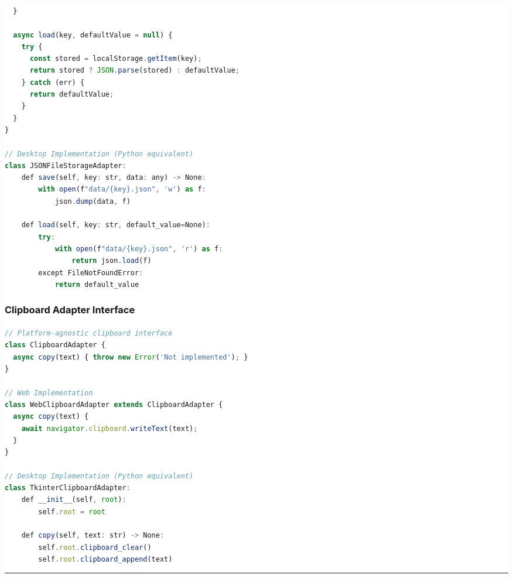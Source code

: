 ```javascript
  }
  
  async load(key, defaultValue = null) {
    try {
      const stored = localStorage.getItem(key);
      return stored ? JSON.parse(stored) : defaultValue;
    } catch (err) {
      return defaultValue;
    }
  }
}

// Desktop Implementation (Python equivalent)
class JSONFileStorageAdapter:
    def save(self, key: str, data: any) -> None:
        with open(f"data/{key}.json", 'w') as f:
            json.dump(data, f)
    
    def load(self, key: str, default_value=None):
        try:
            with open(f"data/{key}.json", 'r') as f:
                return json.load(f)
        except FileNotFoundError:
            return default_value
```

### Clipboard Adapter Interface
```javascript
// Platform-agnostic clipboard interface
class ClipboardAdapter {
  async copy(text) { throw new Error('Not implemented'); }
}

// Web Implementation
class WebClipboardAdapter extends ClipboardAdapter {
  async copy(text) {
    await navigator.clipboard.writeText(text);
  }
}

// Desktop Implementation (Python equivalent)
class TkinterClipboardAdapter:
    def __init__(self, root):
        self.root = root
    
    def copy(self, text: str) -> None:
        self.root.clipboard_clear()
        self.root.clipboard_append(text)
```

---
